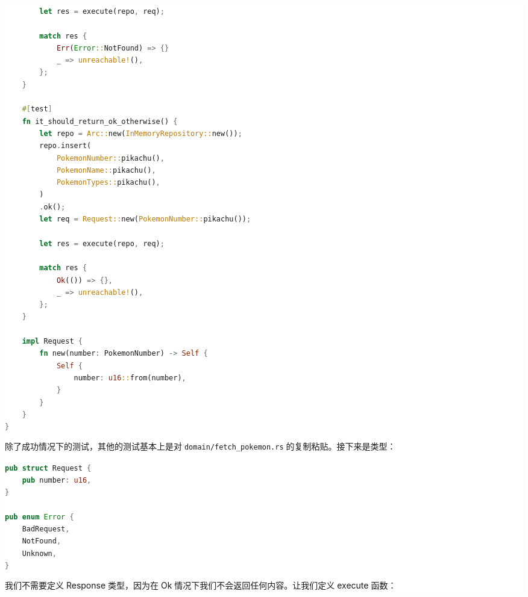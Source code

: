 ```rs
        let res = execute(repo, req);

        match res {
            Err(Error::NotFound) => {}
            _ => unreachable!(),
        };
    }

    #[test]
    fn it_should_return_ok_otherwise() {
        let repo = Arc::new(InMemoryRepository::new());
        repo.insert(
            PokemonNumber::pikachu(),
            PokemonName::pikachu(),
            PokemonTypes::pikachu(),
        )
        .ok();
        let req = Request::new(PokemonNumber::pikachu());

        let res = execute(repo, req);

        match res {
            Ok(()) => {},
            _ => unreachable!(),
        };
    }

    impl Request {
        fn new(number: PokemonNumber) -> Self {
            Self {
                number: u16::from(number),
            }
        }
    }
}
```

除了成功情况下的测试，其他的测试基本上是对 `domain/fetch_pokemon.rs` 的复制粘贴。接下来是类型：

```rs
pub struct Request {
    pub number: u16,
}

pub enum Error {
    BadRequest,
    NotFound,
    Unknown,
}
```

我们不需要定义 Response 类型，因为在 Ok 情况下我们不会返回任何内容。让我们定义 execute 函数：
